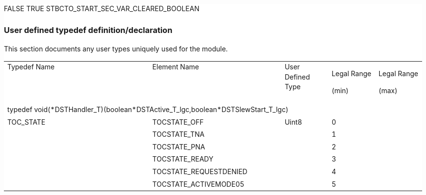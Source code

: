 <td>FALSE</td>
<td>TRUE</td>
<td>STBCTO_START_SEC_VAR_CLEARED_BOOLEAN</td>
</tr>
</tbody>
</table>

### User defined typedef definition/declaration 

This section documents any user types uniquely used for the module.

<table>
<colgroup>
<col style="width: 34%" />
<col style="width: 31%" />
<col style="width: 11%" />
<col style="width: 11%" />
<col style="width: 11%" />
</colgroup>
<tbody>
<tr class="odd">
<td>Typedef Name</td>
<td>Element Name</td>
<td>User Defined Type</td>
<td><p>Legal Range</p>
<p>(min)</p></td>
<td><p>Legal Range</p>
<p>(max)</p></td>
</tr>
<tr class="even">
<td colspan="5">typedef
void(*DSTHandler_T)(boolean*DSTActive_T_lgc,boolean*DSTSlewStart_T_lgc)</td>
</tr>
<tr class="odd">
<td>TOC_STATE</td>
<td>TOCSTATE_OFF</td>
<td rowspan="9">Uint8</td>
<td colspan="2">0</td>
</tr>
<tr class="even">
<td></td>
<td>TOCSTATE_TNA</td>
<td colspan="2">1</td>
</tr>
<tr class="odd">
<td></td>
<td>TOCSTATE_PNA</td>
<td colspan="2">2</td>
</tr>
<tr class="even">
<td></td>
<td>TOCSTATE_READY</td>
<td colspan="2">3</td>
</tr>
<tr class="odd">
<td></td>
<td>TOCSTATE_REQUESTDENIED</td>
<td colspan="2">4</td>
</tr>
<tr class="even">
<td></td>
<td>TOCSTATE_ACTIVEMODE05</td>
<td colspan="2">5</td>
</tr>